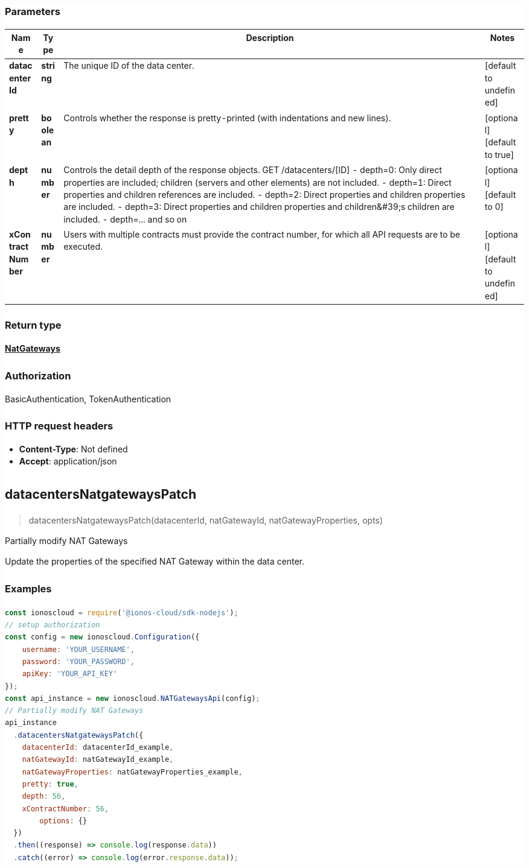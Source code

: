 ### Parameters

| Name | Type | Description | Notes |
| ---- | ---- | ----------- | ----- |
| **datacenterId** | **string** | The unique ID of the data center. | [default to undefined] |
| **pretty** | **boolean** | Controls whether the response is pretty-printed (with indentations and new lines). | [optional][default to true] |
| **depth** | **number** | Controls the detail depth of the response objects.  GET /datacenters/[ID]  - depth&#x3D;0: Only direct properties are included; children (servers and other elements) are not included.  - depth&#x3D;1: Direct properties and children references are included.  - depth&#x3D;2: Direct properties and children properties are included.  - depth&#x3D;3: Direct properties and children properties and children\&#39;s children are included.  - depth&#x3D;... and so on | [optional][default to 0] |
| **xContractNumber** | **number** | Users with multiple contracts must provide the contract number, for which all API requests are to be executed. | [optional][default to undefined] |

### Return type

[**NatGateways**](../models/NatGateways.md)

### Authorization

BasicAuthentication, TokenAuthentication

### HTTP request headers

- **Content-Type**: Not defined
- **Accept**: application/json


## datacentersNatgatewaysPatch

> <NatGateway> datacentersNatgatewaysPatch(datacenterId, natGatewayId, natGatewayProperties, opts)

Partially modify NAT Gateways

Update the properties of the specified NAT Gateway within the data center.

### Examples

```javascript
const ionoscloud = require('@ionos-cloud/sdk-nodejs');
// setup authorization
const config = new ionoscloud.Configuration({
    username: 'YOUR_USERNAME',
    password: 'YOUR_PASSWORD',
    apiKey: 'YOUR_API_KEY'
});
const api_instance = new ionoscloud.NATGatewaysApi(config);
// Partially modify NAT Gateways
api_instance
  .datacentersNatgatewaysPatch({
    datacenterId: datacenterId_example,
    natGatewayId: natGatewayId_example,
    natGatewayProperties: natGatewayProperties_example,
    pretty: true,
    depth: 56,
    xContractNumber: 56, 
        options: {}
  })
  .then((response) => console.log(response.data))
  .catch((error) => console.log(error.response.data));
```
